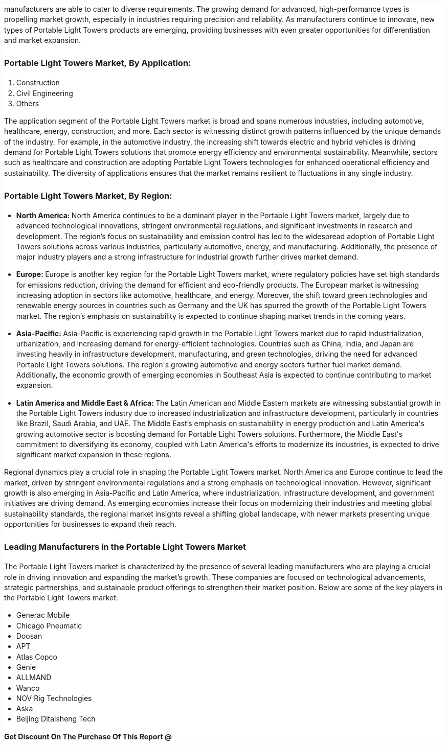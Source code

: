 manufacturers are able to cater to diverse requirements. The growing demand for advanced, high-performance types is propelling market growth, especially in industries requiring precision and reliability. As manufacturers continue to innovate, new types of Portable Light Towers products are emerging, providing businesses with even greater opportunities for differentiation and market expansion.</p><h3>Portable Light Towers Market,&nbsp;By Application:</h3><ol><li>Construction<li> Civil Engineering<li> Others</li></ol><p>The application segment of the Portable Light Towers market is broad and spans numerous industries, including automotive, healthcare, energy, construction, and more. Each sector is witnessing distinct growth patterns influenced by the unique demands of the industry. For example, in the automotive industry, the increasing shift towards electric and hybrid vehicles is driving demand for Portable Light Towers solutions that promote energy efficiency and environmental sustainability. Meanwhile, sectors such as healthcare and construction are adopting Portable Light Towers technologies for enhanced operational efficiency and sustainability. The diversity of applications ensures that the market remains resilient to fluctuations in any single industry.</p><h3>Portable Light Towers Market, By Region:</h3><ul><li><p><strong>North America:&nbsp;</strong>North America continues to be a dominant player in the Portable Light Towers market, largely due to advanced technological innovations, stringent environmental regulations, and significant investments in research and development. The region&rsquo;s focus on sustainability and emission control has led to the widespread adoption of Portable Light Towers solutions across various industries, particularly automotive, energy, and manufacturing. Additionally, the presence of major industry players and a strong infrastructure for industrial growth further drives market demand.</p></li><li><p><strong><strong>Europe:&nbsp;</strong></strong>Europe is another key region for the Portable Light Towers market, where regulatory policies have set high standards for emissions reduction, driving the demand for efficient and eco-friendly products. The European market is witnessing increasing adoption in sectors like automotive, healthcare, and energy. Moreover, the shift toward green technologies and renewable energy sources in countries such as Germany and the UK has spurred the growth of the Portable Light Towers market. The region&rsquo;s emphasis on sustainability is expected to continue shaping market trends in the coming years.</p></li><li><p><strong><strong>Asia-Pacific:&nbsp;</strong></strong>Asia-Pacific is experiencing rapid growth in the Portable Light Towers market due to rapid industrialization, urbanization, and increasing demand for energy-efficient technologies. Countries such as China, India, and Japan are investing heavily in infrastructure development, manufacturing, and green technologies, driving the need for advanced Portable Light Towers solutions. The region's growing automotive and energy sectors further fuel market demand. Additionally, the economic growth of emerging economies in Southeast Asia is expected to continue contributing to market expansion.</p></li><li><p><strong><strong>Latin America and Middle East &amp; Africa:&nbsp;</strong></strong>The Latin American and Middle Eastern markets are witnessing substantial growth in the Portable Light Towers industry due to increased industrialization and infrastructure development, particularly in countries like Brazil, Saudi Arabia, and UAE. The Middle East&rsquo;s emphasis on sustainability in energy production and Latin America's growing automotive sector is boosting demand for Portable Light Towers solutions. Furthermore, the Middle East's commitment to diversifying its economy, coupled with Latin America's efforts to modernize its industries, is expected to drive significant market expansion in these regions.</p></li></ul><p>Regional dynamics play a crucial role in shaping the Portable Light Towers market. North America and Europe continue to lead the market, driven by stringent environmental regulations and a strong emphasis on technological innovation. However, significant growth is also emerging in Asia-Pacific and Latin America, where industrialization, infrastructure development, and government initiatives are driving demand. As emerging economies increase their focus on modernizing their industries and meeting global sustainability standards, the regional market insights reveal a shifting global landscape, with newer markets presenting unique opportunities for businesses to expand their reach.</p><h3><strong>Leading Manufacturers in the Portable Light Towers Market</strong></h3><p>The Portable Light Towers market is characterized by the presence of several leading manufacturers who are playing a crucial role in driving innovation and expanding the market&rsquo;s growth. These companies are focused on technological advancements, strategic partnerships, and sustainable product offerings to strengthen their market position. Below are some of the key players in the Portable Light Towers market:</p></div><div class="article-main__content" data-test-id="publishing-text-block"><ul><li><span class="">Generac Mobile<li> Chicago Pneumatic<li> Doosan<li> APT<li> Atlas Copco<li> Genie<li> ALLMAND<li> Wanco<li> NOV Rig Technologies<li> Aska<li> Beijing Ditaisheng Tech</span></li></ul></div><div class="article-main__content" data-test-id="publishing-text-block"><p><span class="font-[700]"><strong>Get Discount On The Purchase Of This Report @</strong>